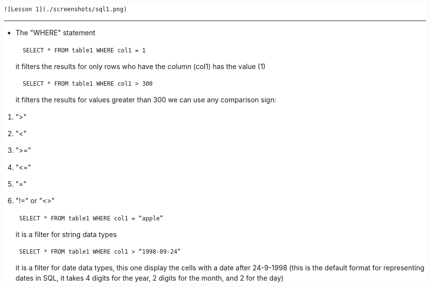     ![Lesson 1](./screenshots/sql1.png)

---

- The "WHERE" statement

        SELECT * FROM table1 WHERE col1 = 1

    it filters the results for only rows who have the column (col1) has the value (1)

        SELECT * FROM table1 WHERE col1 > 300

    it filters the results for values greater than 300 we can use any comparison sign:

1. ">"
2. "<"
3. ">="
4. "<="
5. "="
6. "!=" or "<>"

        SELECT * FROM table1 WHERE col1 = “apple”

    it is a filter for string data types 

        SELECT * FROM table1 WHERE col1 > “1998-09-24”

    it is a filter for date data types, this one display the cells with a date after 24-9-1998 (this is the default format for representing dates in SQL, it takes 4 digits for the year, 2 digits for the month, and 2 for the day)
